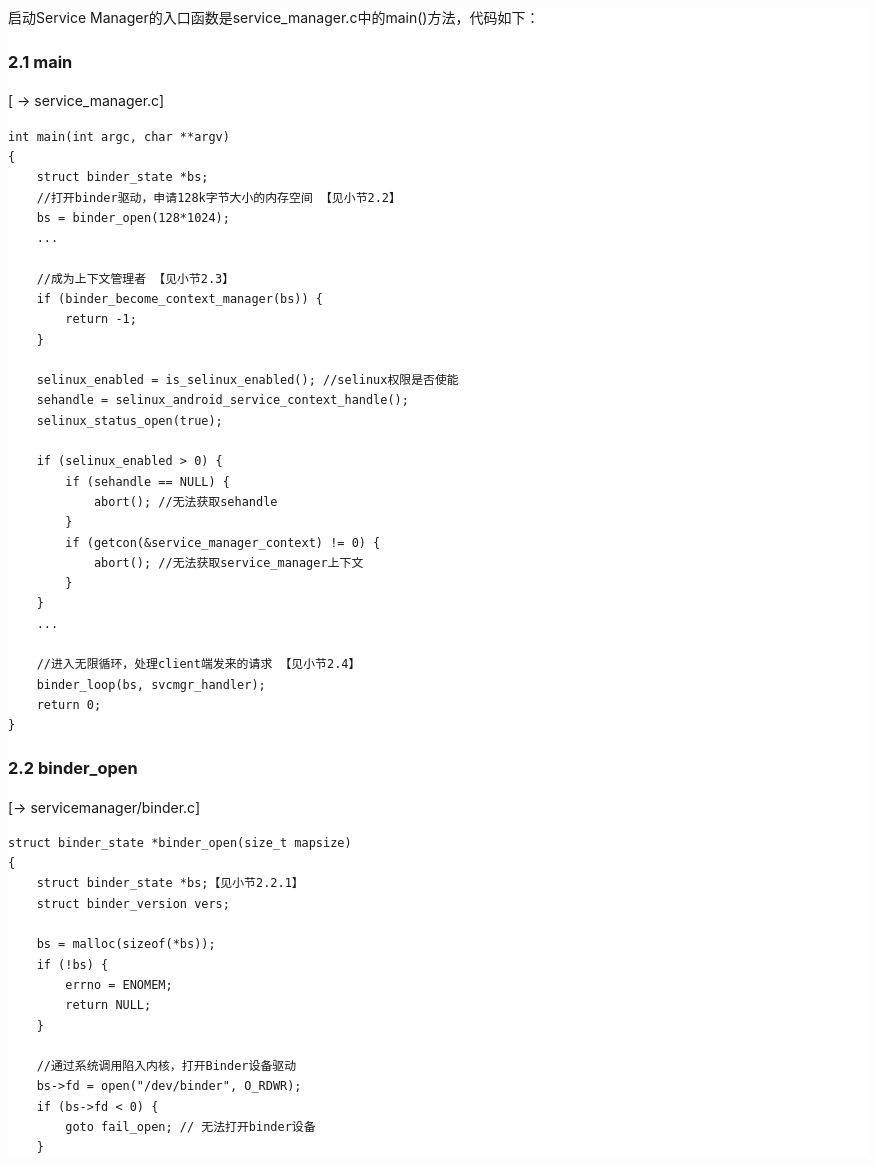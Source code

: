 启动Service Manager的入口函数是service_manager.c中的main()方法，代码如下：

### 2.1 main
[ -> service_manager.c]

    int main(int argc, char **argv)
    {
        struct binder_state *bs;
        //打开binder驱动，申请128k字节大小的内存空间 【见小节2.2】
        bs = binder_open(128*1024);
        ...

        //成为上下文管理者 【见小节2.3】
        if (binder_become_context_manager(bs)) {
            return -1;
        }

        selinux_enabled = is_selinux_enabled(); //selinux权限是否使能
        sehandle = selinux_android_service_context_handle();
        selinux_status_open(true);

        if (selinux_enabled > 0) {
            if (sehandle == NULL) {  
                abort(); //无法获取sehandle
            }
            if (getcon(&service_manager_context) != 0) {
                abort(); //无法获取service_manager上下文
            }
        }
        ...

        //进入无限循环，处理client端发来的请求 【见小节2.4】
        binder_loop(bs, svcmgr_handler);
        return 0;
    }

### 2.2 binder_open
[-> servicemanager/binder.c]

    struct binder_state *binder_open(size_t mapsize)
    {
        struct binder_state *bs;【见小节2.2.1】
        struct binder_version vers;

        bs = malloc(sizeof(*bs));
        if (!bs) {
            errno = ENOMEM;
            return NULL;
        }

        //通过系统调用陷入内核，打开Binder设备驱动
        bs->fd = open("/dev/binder", O_RDWR);
        if (bs->fd < 0) {
            goto fail_open; // 无法打开binder设备
        }
